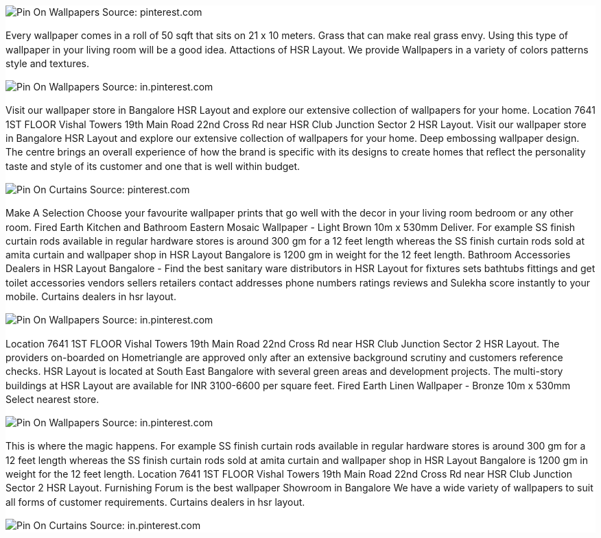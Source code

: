 ![Pin On Wallpapers](https://i.pinimg.com/originals/19/e3/f7/19e3f79f2a593b9e020b3e5058ba6819.jpg "Pin On Wallpapers")
Source: pinterest.com

Every wallpaper comes in a roll of 50 sqft that sits on 21 x 10 meters. Grass that can make real grass envy. Using this type of wallpaper in your living room will be a good idea. Attactions of HSR Layout. We provide Wallpapers in a variety of colors patterns style and textures.

![Pin On Wallpapers](https://i.pinimg.com/originals/2f/a5/c7/2fa5c7f71b66b1d11d8dd4d9981f9024.jpg "Pin On Wallpapers")
Source: in.pinterest.com

Visit our wallpaper store in Bangalore HSR Layout and explore our extensive collection of wallpapers for your home. Location 7641 1ST FLOOR Vishal Towers 19th Main Road 22nd Cross Rd near HSR Club Junction Sector 2 HSR Layout. Visit our wallpaper store in Bangalore HSR Layout and explore our extensive collection of wallpapers for your home. Deep embossing wallpaper design. The centre brings an overall experience of how the brand is specific with its designs to create homes that reflect the personality taste and style of its customer and one that is well within budget.

![Pin On Curtains](https://i.pinimg.com/474x/a7/25/45/a725456cbcfa1faa9d992a55fd0871eb.jpg "Pin On Curtains")
Source: pinterest.com

Make A Selection Choose your favourite wallpaper prints that go well with the decor in your living room bedroom or any other room. Fired Earth Kitchen and Bathroom Eastern Mosaic Wallpaper - Light Brown 10m x 530mm Deliver. For example SS finish curtain rods available in regular hardware stores is around 300 gm for a 12 feet length whereas the SS finish curtain rods sold at amita curtain and wallpaper shop in HSR Layout Bangalore is 1200 gm in weight for the 12 feet length. Bathroom Accessories Dealers in HSR Layout Bangalore - Find the best sanitary ware distributors in HSR Layout for fixtures sets bathtubs fittings and get toilet accessories vendors sellers retailers contact addresses phone numbers ratings reviews and Sulekha score instantly to your mobile. Curtains dealers in hsr layout.

![Pin On Wallpapers](https://i.pinimg.com/originals/26/98/d0/2698d0cdea1cd5538bf3f8fe954dde73.jpg "Pin On Wallpapers")
Source: in.pinterest.com

Location 7641 1ST FLOOR Vishal Towers 19th Main Road 22nd Cross Rd near HSR Club Junction Sector 2 HSR Layout. The providers on-boarded on Hometriangle are approved only after an extensive background scrutiny and customers reference checks. HSR Layout is located at South East Bangalore with several green areas and development projects. The multi-story buildings at HSR Layout are available for INR 3100-6600 per square feet. Fired Earth Linen Wallpaper - Bronze 10m x 530mm Select nearest store.

![Pin On Wallpapers](https://i.pinimg.com/originals/32/30/6f/32306f7e31985b2fdf4d09d67502b32d.jpg "Pin On Wallpapers")
Source: in.pinterest.com

This is where the magic happens. For example SS finish curtain rods available in regular hardware stores is around 300 gm for a 12 feet length whereas the SS finish curtain rods sold at amita curtain and wallpaper shop in HSR Layout Bangalore is 1200 gm in weight for the 12 feet length. Location 7641 1ST FLOOR Vishal Towers 19th Main Road 22nd Cross Rd near HSR Club Junction Sector 2 HSR Layout. Furnishing Forum is the best wallpaper Showroom in Bangalore We have a wide variety of wallpapers to suit all forms of customer requirements. Curtains dealers in hsr layout.

![Pin On Curtains](https://i.pinimg.com/originals/41/77/25/417725e361e31af1254fa307c6f532e8.jpg "Pin On Curtains")
Source: in.pinterest.com
